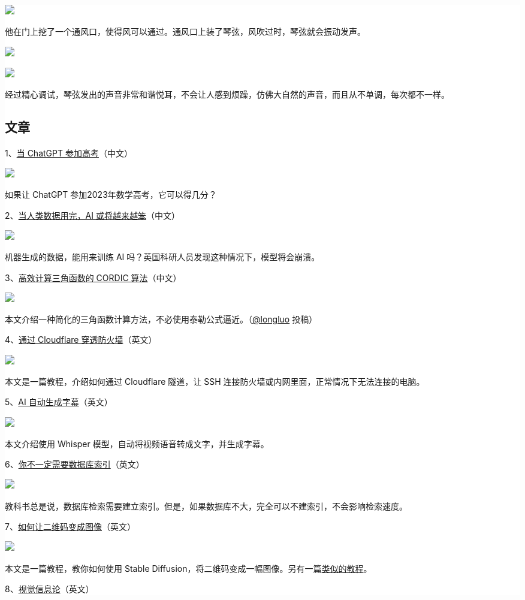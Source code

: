 ![](https://cdn.beekka.com/blogimg/asset/202208/bg2022081803.webp)

他在门上挖了一个通风口，使得风可以通过。通风口上装了琴弦，风吹过时，琴弦就会振动发声。

![](https://cdn.beekka.com/blogimg/asset/202208/bg2022081805.webp)

![](https://cdn.beekka.com/blogimg/asset/202208/bg2022081804.webp)

经过精心调试，琴弦发出的声音非常和谐悦耳，不会让人感到烦躁，仿佛大自然的声音，而且从不单调，每次都不一样。

## 文章

1、[当 ChatGPT 参加高考](https://mp.weixin.qq.com/s/HG_Axf38ljcaQTfi9pyJvA)（中文）

![](https://cdn.beekka.com/blogimg/asset/202306/bg2023061522.webp)

如果让 ChatGPT 参加2023年数学高考，它可以得几分？

2、[当人类数据用完，AI 或将越来越笨](https://m.thepaper.cn/newsDetail_forward_23467960)（中文）

![](https://cdn.beekka.com/blogimg/asset/202306/bg2023061509.webp)

机器生成的数据，能用来训练 AI 吗？英国科研人员发现这种情况下，模型将会崩溃。

3、[高效计算三角函数的 CORDIC 算法](http://www.longluo.me/blog/2023/06/07/CORDIC-algorithm/)（中文）

![](https://cdn.beekka.com/blogimg/asset/202306/bg2023061508.webp)

本文介绍一种简化的三角函数计算方法，不必使用泰勒公式逼近。（[@longluo](https://github.com/ruanyf/weekly/issues/3183) 投稿）

4、[通过 Cloudflare 穿透防火墙](https://iq.thc.org/tunnel-via-cloudflare-to-any-tcp-service)（英文）

![](https://cdn.beekka.com/blogimg/asset/202305/bg2023052005.webp)

本文是一篇教程，介绍如何通过 Cloudflare 隧道，让 SSH 连接防火墙或内网里面，正常情况下无法连接的电脑。

5、[AI 自动生成字幕](https://www.spapas.net/2023/05/22/ai-auto-subtitling/)（英文）

![](https://cdn.beekka.com/blogimg/asset/202305/bg2023052208.webp)

本文介绍使用 Whisper 模型，自动将视频语音转成文字，并生成字幕。

6、[你不一定需要数据库索引](https://www.jefftk.com/p/you-dont-always-need-indexes)（英文）

![](https://cdn.beekka.com/blogimg/asset/202305/bg2023052601.webp)

教科书总是说，数据库检索需要建立索引。但是，如果数据库不大，完全可以不建索引，不会影响检索速度。

7、[如何让二维码变成图像](https://stable-diffusion-art.com/qr-code/)（英文）

![](https://cdn.beekka.com/blogimg/asset/202306/bg2023061301.webp)

本文是一篇教程，教你如何使用 Stable Diffusion，将二维码变成一幅图像。另有一篇[类似的教程](https://old.reddit.com/r/StableDiffusion/comments/1436nqv/my_attempt_on_qr_code/)。

8、[视觉信息论](https://colah.github.io/posts/2015-09-Visual-Information/)（英文）
